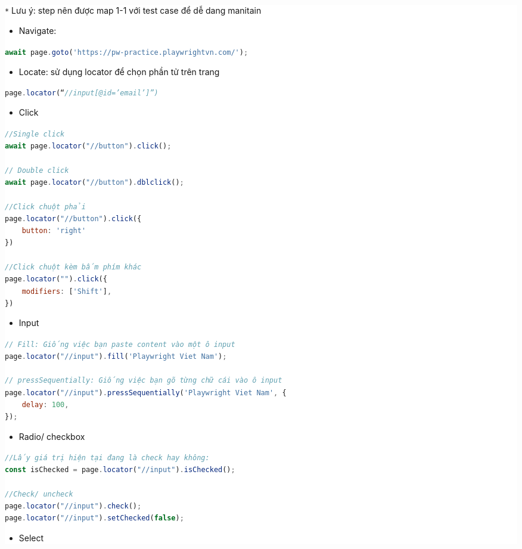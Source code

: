 `*` Lưu ý: step nên được map 1-1 với test case để dễ dang manitain

- Navigate: 

``` javascript
await page.goto('https://pw-practice.playwrightvn.com/');
```

- Locate: sử dụng locator để chọn phần tử trên trang

``` javascript
page.locator(“//input[@id=’email’]”)
```

- Click
``` javascript 
//Single click
await page.locator("//button").click();

// Double click
await page.locator("//button").dblclick();

//Click chuột phải
page.locator("//button").click({
    button: 'right'
})

//Click chuột kèm bấm phím khác
page.locator("").click({
    modifiers: ['Shift'],
})
```

- Input

``` javascript
// Fill: Giống việc bạn paste content vào một ô input
page.locator("//input").fill('Playwright Viet Nam');

// pressSequentially: Giống việc bạn gõ từng chữ cái vào ô input
page.locator("//input").pressSequentially('Playwright Viet Nam', {
    delay: 100,
});
```

- Radio/ checkbox 

``` javascript
//Lấy giá trị hiện tại đang là check hay không:
const isChecked = page.locator("//input").isChecked();

//Check/ uncheck
page.locator("//input").check();
page.locator("//input").setChecked(false);
```

- Select
